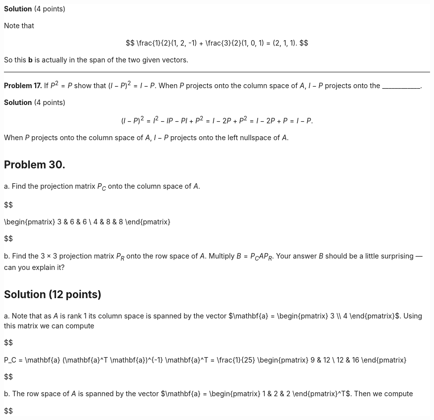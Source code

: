 **Solution** (4 points)

Note that

$$
 \frac{1}{2}(1, 2, -1) + \frac{3}{2}(1, 0, 1) = (2, 1, 1). 
$$

So this $\mathbf{b}$ is actually in the span of the two given vectors.

---

**Problem 17.** If $P^2 = P$ show that $(I - P)^2 = I - P$. When $P$ projects onto the column space of $A$, $I - P$ projects onto the ____________.

**Solution** (4 points)

$$
 (I - P)^2 = I^2 - IP - PI + P^2 = I - 2P + P^2 = I - 2P + P = I - P. 
$$


When $P$ projects onto the column space of $A$, $I - P$ projects onto the left nullspace of $A$.

## Problem 30.

a. Find the projection matrix $P_C$ onto the column space of $A$.


$$

\begin{pmatrix}
3 & 6 & 6 \\
4 & 8 & 8
\end{pmatrix}

$$


b. Find the $3 \times 3$ projection matrix $P_R$ onto the row space of $A$. Multiply $B = P_C A P_R$. Your answer $B$ should be a little surprising — can you explain it?

## Solution (12 points)

a. Note that as $A$ is rank 1 its column space is spanned by the vector $\mathbf{a} = \begin{pmatrix} 3 \\ 4 \end{pmatrix}$. Using this matrix we can compute


$$

P_C = \mathbf{a} (\mathbf{a}^T \mathbf{a})^{-1} \mathbf{a}^T = \frac{1}{25} \begin{pmatrix} 9 & 12 \\ 12 & 16 \end{pmatrix}

$$


b. The row space of $A$ is spanned by the vector $\mathbf{a} = \begin{pmatrix} 1 & 2 & 2 \end{pmatrix}^T$. Then we compute


$$
